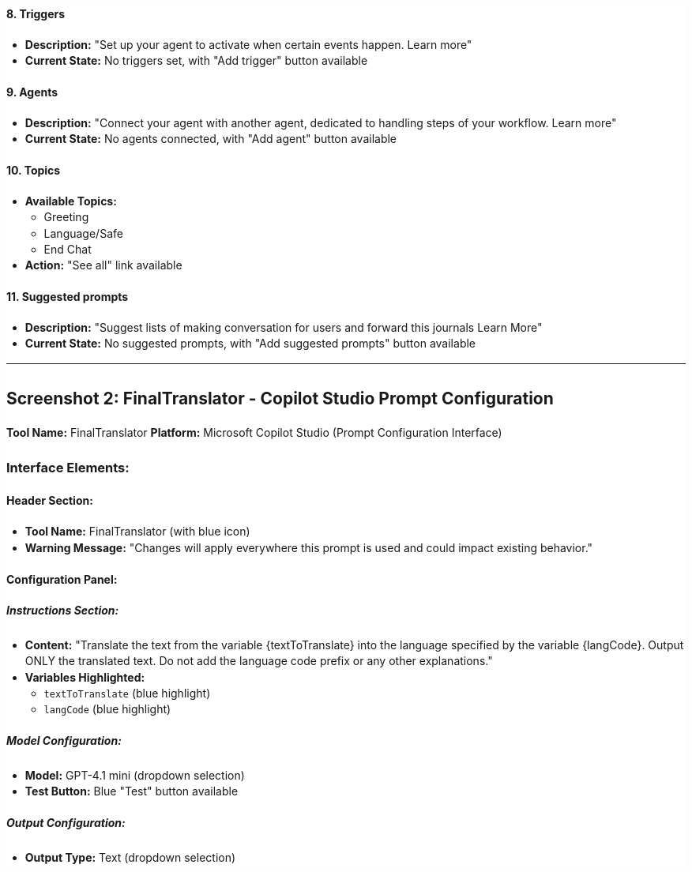 #### 8. Triggers
- **Description:** "Set up your agent to activate when certain events happen. Learn more"
- **Current State:** No triggers set, with "Add trigger" button available

#### 9. Agents
- **Description:** "Connect your agent with another agent, dedicated to handling steps of your workflow. Learn more"
- **Current State:** No agents connected, with "Add agent" button available

#### 10. Topics
- **Available Topics:**
  - Greeting
  - Language/Safe
  - End Chat
- **Action:** "See all" link available

#### 11. Suggested prompts
- **Description:** "Suggest lists of making conversation for users and forward this journals Learn More"
- **Current State:** No suggested prompts, with "Add suggested prompts" button available

---

## Screenshot 2: FinalTranslator - Copilot Studio Prompt Configuration

**Tool Name:** FinalTranslator
**Platform:** Microsoft Copilot Studio (Prompt Configuration Interface)

### Interface Elements:

#### Header Section:
- **Tool Name:** FinalTranslator (with blue icon)
- **Warning Message:** "Changes will apply everywhere this prompt is used and could impact existing behavior."

#### Configuration Panel:

##### Instructions Section:
- **Content:** "Translate the text from the variable {textToTranslate} into the language specified by the variable {langCode}. Output ONLY the translated text. Do not add the language code prefix or any other explanations."
- **Variables Highlighted:** 
  - `textToTranslate` (blue highlight)
  - `langCode` (blue highlight)

##### Model Configuration:
- **Model:** GPT-4.1 mini (dropdown selection)
- **Test Button:** Blue "Test" button available

##### Output Configuration:
- **Output Type:** Text (dropdown selection)
